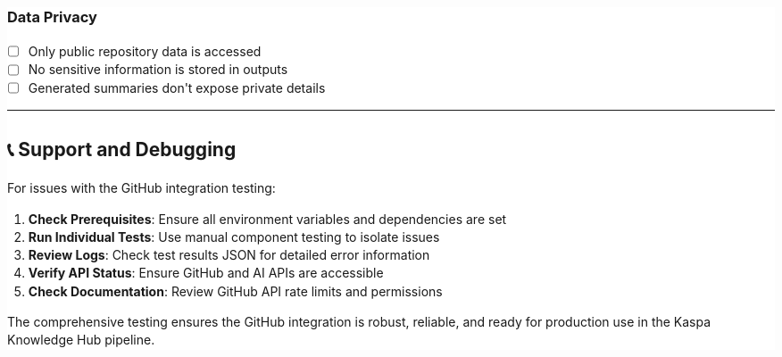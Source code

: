 ### Data Privacy
- [ ] Only public repository data is accessed
- [ ] No sensitive information is stored in outputs
- [ ] Generated summaries don't expose private details

---

## 📞 Support and Debugging

For issues with the GitHub integration testing:

1. **Check Prerequisites**: Ensure all environment variables and dependencies are set
2. **Run Individual Tests**: Use manual component testing to isolate issues
3. **Review Logs**: Check test results JSON for detailed error information
4. **Verify API Status**: Ensure GitHub and AI APIs are accessible
5. **Check Documentation**: Review GitHub API rate limits and permissions

The comprehensive testing ensures the GitHub integration is robust, reliable, and ready for production use in the Kaspa Knowledge Hub pipeline. 